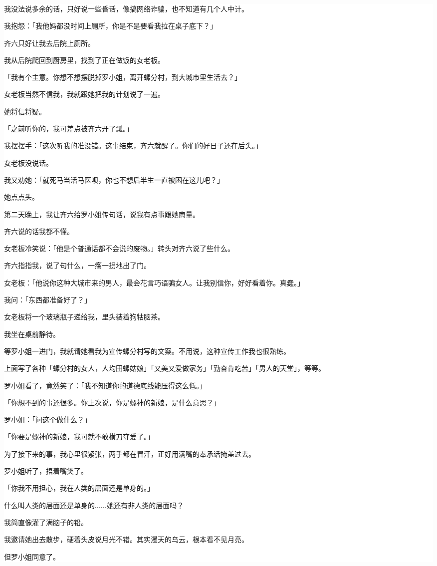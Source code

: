 我没法说多余的话，只好说一些昏话，像搞网络诈骗，也不知道有几个人中计。

我抱怨：「我他妈都没时间上厕所，你是不是要看我拉在桌子底下？」

齐六只好让我去后院上厕所。

我从后院爬回到厨房里，找到了正在做饭的女老板。

「我有个主意。你想不想摆脱掉罗小姐，离开螺分村，到大城市里生活去？」

女老板当然不信我，我就跟她把我的计划说了一遍。

她将信将疑。

「之前听你的，我可差点被齐六开了瓢。」

我摆摆手：「这次听我的准没错。这事结束，齐六就醒了。你们的好日子还在后头。」

女老板没说话。

我又劝她：「就死马当活马医呗，你也不想后半生一直被困在这儿吧？」

她点点头。

第二天晚上，我让齐六给罗小姐传句话，说我有点事跟她商量。

齐六说的话我都不懂。

女老板冷笑说：「他是个普通话都不会说的废物。」转头对齐六说了些什么。

齐六指指我，说了句什么，一瘸一拐地出了门。

女老板：「他说你这种大城市来的男人，最会花言巧语骗女人。让我别信你，好好看着你。真蠢。」

我问：「东西都准备好了？」

女老板将一个玻璃瓶子递给我，里头装着狗牯脑茶。

我坐在桌前静待。

等罗小姐一进门，我就请她看我为宣传螺分村写的文案。不用说，这种宣传工作我也很熟练。

上面写了各种「螺分村的女人，人均田螺姑娘」「又美又爱做家务」「勤奋肯吃苦」「男人的天堂」，等等。

罗小姐看了，竟然笑了：「我不知道你的道德底线能压得这么低。」

「你想不到的事还很多。你上次说，你是螺神的新娘，是什么意思？」

罗小姐：「问这个做什么？」

「你要是螺神的新娘，我可就不敢横刀夺爱了。」

为了接下来的事，我心里很紧张，两手都在冒汗，正好用满嘴的奉承话掩盖过去。

罗小姐听了，捂着嘴笑了。

「你我不用担心，我在人类的层面还是单身的。」

什么叫人类的层面还是单身的……她还有非人类的层面吗？

我简直像灌了满脑子的铅。

我邀请她出去散步，硬着头皮说月光不错。其实漫天的乌云，根本看不见月亮。

但罗小姐同意了。
